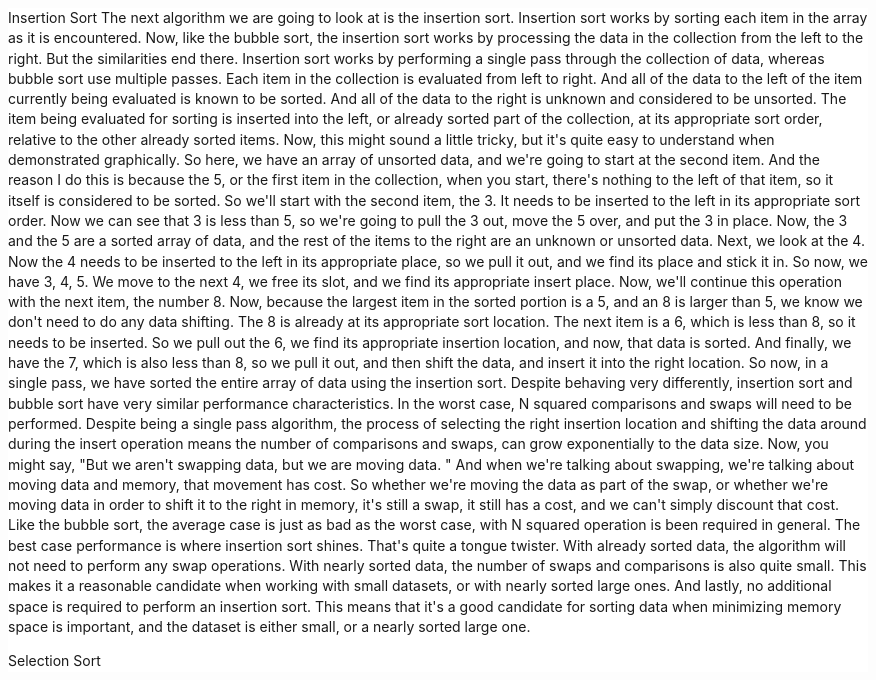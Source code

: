 Insertion Sort
The next algorithm we are going to look at is the insertion sort. Insertion sort works by sorting each item in the array as it is encountered. Now, like the bubble sort, the insertion sort works by processing the data in the collection from the left to the right. But the similarities end there. Insertion sort works by performing a single pass through the collection of data, whereas bubble sort use multiple passes. Each item in the collection is evaluated from left to right. And all of the data to the left of the item currently being evaluated is known to be sorted. And all of the data to the right is unknown and considered to be unsorted. The item being evaluated for sorting is inserted into the left, or already sorted part of the collection, at its appropriate sort order, relative to the other already sorted items. Now, this might sound a little tricky, but it's quite easy to understand when demonstrated graphically. So here, we have an array of unsorted data, and we're going to start at the second item. And the reason I do this is because the 5, or the first item in the collection, when you start, there's nothing to the left of that item, so it itself is considered to be sorted. So we'll start with the second item, the 3. It needs to be inserted to the left in its appropriate sort order. Now we can see that 3 is less than 5, so we're going to pull the 3 out, move the 5 over, and put the 3 in place. Now, the 3 and the 5 are a sorted array of data, and the rest of the items to the right are an unknown or unsorted data. Next, we look at the 4. Now the 4 needs to be inserted to the left in its appropriate place, so we pull it out, and we find its place and stick it in. So now, we have 3, 4, 5. We move to the next 4, we free its slot, and we find its appropriate insert place. Now, we'll continue this operation with the next item, the number 8. Now, because the largest item in the sorted portion is a 5, and an 8 is larger than 5, we know we don't need to do any data shifting. The 8 is already at its appropriate sort location. The next item is a 6, which is less than 8, so it needs to be inserted. So we pull out the 6, we find its appropriate insertion location, and now, that data is sorted. And finally, we have the 7, which is also less than 8, so we pull it out, and then shift the data, and insert it into the right location. So now, in a single pass, we have sorted the entire array of data using the insertion sort. Despite behaving very differently, insertion sort and bubble sort have very similar performance characteristics. In the worst case, N squared comparisons and swaps will need to be performed. Despite being a single pass algorithm, the process of selecting the right insertion location and shifting the data around during the insert operation means the number of comparisons and swaps, can grow exponentially to the data size. Now, you might say, "But we aren't swapping data, but we are moving data. " And when we're talking about swapping, we're talking about moving data and memory, that movement has cost. So whether we're moving the data as part of the swap, or whether we're moving data in order to shift it to the right in memory, it's still a swap, it still has a cost, and we can't simply discount that cost. Like the bubble sort, the average case is just as bad as the worst case, with N squared operation is been required in general. The best case performance is where insertion sort shines. That's quite a tongue twister. With already sorted data, the algorithm will not need to perform any swap operations. With nearly sorted data, the number of swaps and comparisons is also quite small. This makes it a reasonable candidate when working with small datasets, or with nearly sorted large ones. And lastly, no additional space is required to perform an insertion sort. This means that it's a good candidate for sorting data when minimizing memory space is important, and the dataset is either small, or a nearly sorted large one.

Selection Sort